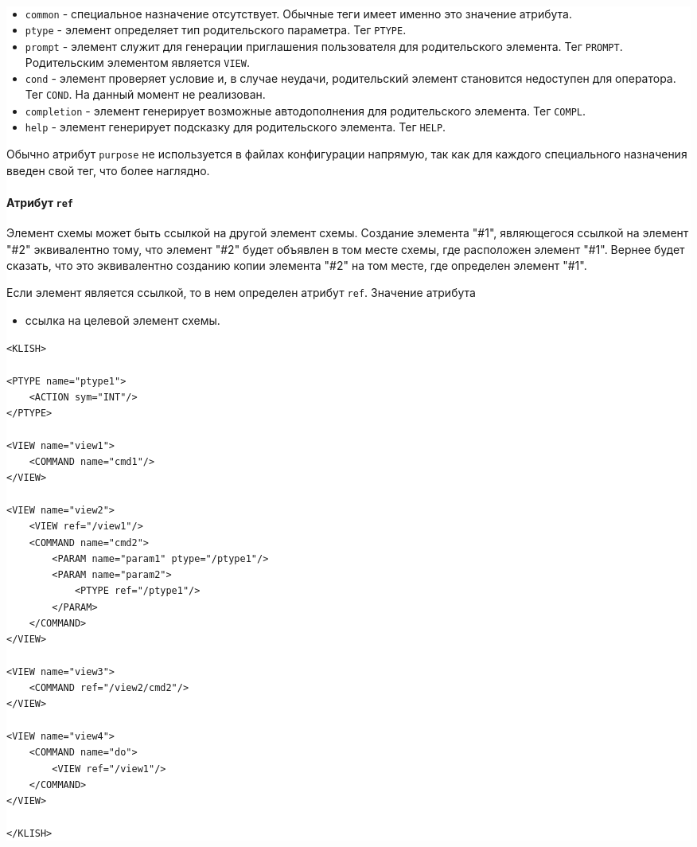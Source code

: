 * `common` - специальное назначение отсутствует. Обычные теги имеет именно это
значение атрибута.
* `ptype` - элемент определяет тип родительского параметра. Тег `PTYPE`.
* `prompt` - элемент служит для генерации приглашения пользователя для
родительского элемента. Тег `PROMPT`. Родительским элементом является `VIEW`.
* `cond` - элемент проверяет условие и, в случае неудачи, родительский элемент
становится недоступен для оператора. Тег `COND`. На данный момент не реализован.
* `completion` - элемент генерирует возможные автодополнения для родительского
элемента. Тег `COMPL`.
* `help` - элемент генерирует подсказку для родительского элемента. Тег `HELP`.

Обычно атрибут `purpose` не используется в файлах конфигурации напрямую, так
как для каждого специального назначения введен свой тег, что более наглядно.


#### Атрибут `ref`

Элемент схемы может быть ссылкой на другой элемент схемы. Создание элемента "#1",
являющегося ссылкой на элемент "#2" эквивалентно тому, что элемент "#2" будет
объявлен в том месте схемы, где расположен элемент "#1". Вернее будет сказать,
что это эквивалентно созданию копии элемента "#2" на том месте, где определен
элемент "#1".

Если элемент является ссылкой, то в нем определен атрибут `ref`. Значение атрибута
- ссылка на целевой элемент схемы.

```
<KLISH>

<PTYPE name="ptype1">
	<ACTION sym="INT"/>
</PTYPE>

<VIEW name="view1">
	<COMMAND name="cmd1"/>
</VIEW>

<VIEW name="view2">
	<VIEW ref="/view1"/>
	<COMMAND name="cmd2">
		<PARAM name="param1" ptype="/ptype1"/>
		<PARAM name="param2">
			<PTYPE ref="/ptype1"/>
		</PARAM>
	</COMMAND>
</VIEW>

<VIEW name="view3">
	<COMMAND ref="/view2/cmd2"/>
</VIEW>

<VIEW name="view4">
	<COMMAND name="do">
		<VIEW ref="/view1"/>
	</COMMAND>
</VIEW>

</KLISH>
```

